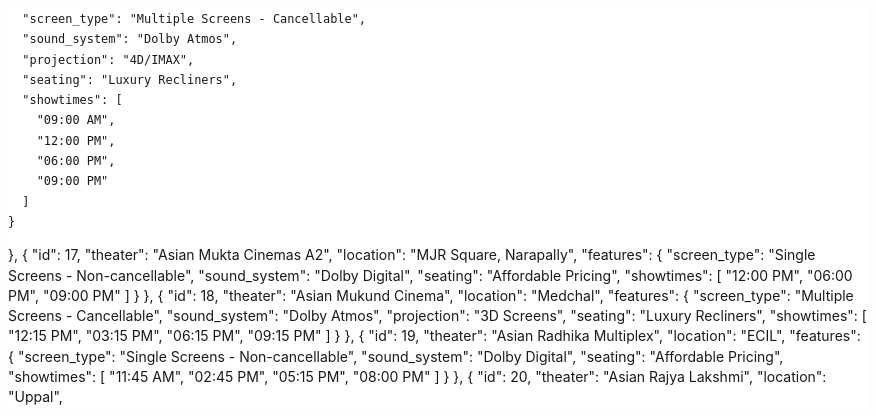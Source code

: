       "screen_type": "Multiple Screens - Cancellable",
      "sound_system": "Dolby Atmos",
      "projection": "4D/IMAX",
      "seating": "Luxury Recliners",
      "showtimes": [
        "09:00 AM",
        "12:00 PM",
        "06:00 PM",
        "09:00 PM"
      ]
    }
  },
  {
    "id": 17,
    "theater": "Asian Mukta Cinemas A2",
    "location": "MJR Square, Narapally",
    "features": {
      "screen_type": "Single Screens - Non-cancellable",
      "sound_system": "Dolby Digital",
      "seating": "Affordable Pricing",
      "showtimes": [
        "12:00 PM",
        "06:00 PM",
        "09:00 PM"
      ]
    }
  },
  {
    "id": 18,
    "theater": "Asian Mukund Cinema",
    "location": "Medchal",
    "features": {
      "screen_type": "Multiple Screens - Cancellable",
      "sound_system": "Dolby Atmos",
      "projection": "3D Screens",
      "seating": "Luxury Recliners",
      "showtimes": [
        "12:15 PM",
        "03:15 PM",
        "06:15 PM",
        "09:15 PM"
      ]
    }
  },
  {
    "id": 19,
    "theater": "Asian Radhika Multiplex",
    "location": "ECIL",
    "features": {
      "screen_type": "Single Screens - Non-cancellable",
      "sound_system": "Dolby Digital",
      "seating": "Affordable Pricing",
      "showtimes": [
        "11:45 AM",
        "02:45 PM",
        "05:15 PM",
        "08:00 PM"
      ]
    }
  },
  {
    "id": 20,
    "theater": "Asian Rajya Lakshmi",
    "location": "Uppal",